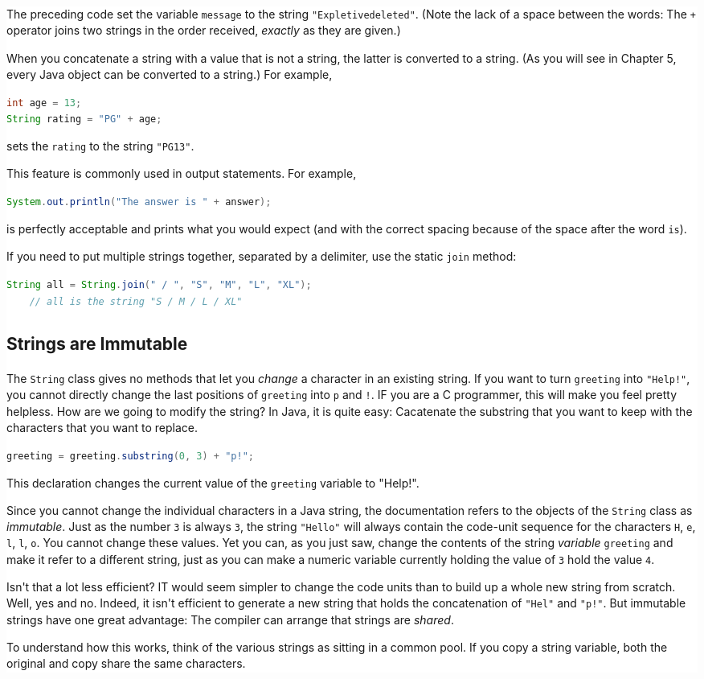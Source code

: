 The preceding code set the variable `message` to the string `"Expletivedeleted"`. (Note the lack of a space between the words: The `+` operator joins two strings in the order received, _exactly_ as they are given.)

When you concatenate a string with a value that is not a string, the latter is converted to a string. (As you will see in Chapter 5, every Java object can be converted to a string.) For example,

```Java
int age = 13;
String rating = "PG" + age;
```

sets the `rating` to the string `"PG13"`.

This feature is commonly used in output statements. For example,

```Java
System.out.println("The answer is " + answer);
```

is perfectly acceptable and prints what you would expect (and with the correct spacing because of the space after the word `is`).

If you need to put multiple strings together, separated by a delimiter, use the static `join` method:

```Java
String all = String.join(" / ", "S", "M", "L", "XL");
    // all is the string "S / M / L / XL"
```

## Strings are Immutable

The `String` class gives no methods that let you _change_ a character in an existing string. If you want to turn `greeting` into `"Help!"`, you cannot directly change the last positions of `greeting` into `p` and `!`. IF you are a C programmer, this will make you feel pretty helpless. How are we going to modify the string? In Java, it is quite easy: Cacatenate the substring that you want to keep with the characters that you want to replace.

```Java
greeting = greeting.substring(0, 3) + "p!";
```

This declaration changes the current value of the `greeting` variable to "Help!".

Since you cannot change the individual characters in a Java string, the documentation refers to the objects of the `String` class as _immutable_. Just as the number `3` is always `3`, the string `"Hello"` will always contain the code-unit sequence for the characters `H`, `e`, `l`, `l`, `o`. You cannot change these values. Yet you can, as you just saw, change the contents of the string _variable_ `greeting` and make it refer to a different string, just as you can make a numeric variable currently holding the value of `3` hold the value `4`.

Isn't that a lot less efficient? IT would seem simpler to change the code units than to build up a whole new string from scratch. Well, yes and no. Indeed, it isn't efficient to generate a new string that holds the concatenation of `"Hel"` and `"p!"`. But immutable strings have one great advantage: The compiler can arrange that strings are _shared_.

To understand how this works, think of the various strings as sitting in a common pool. If you copy a string variable, both the original and copy share the same characters.
